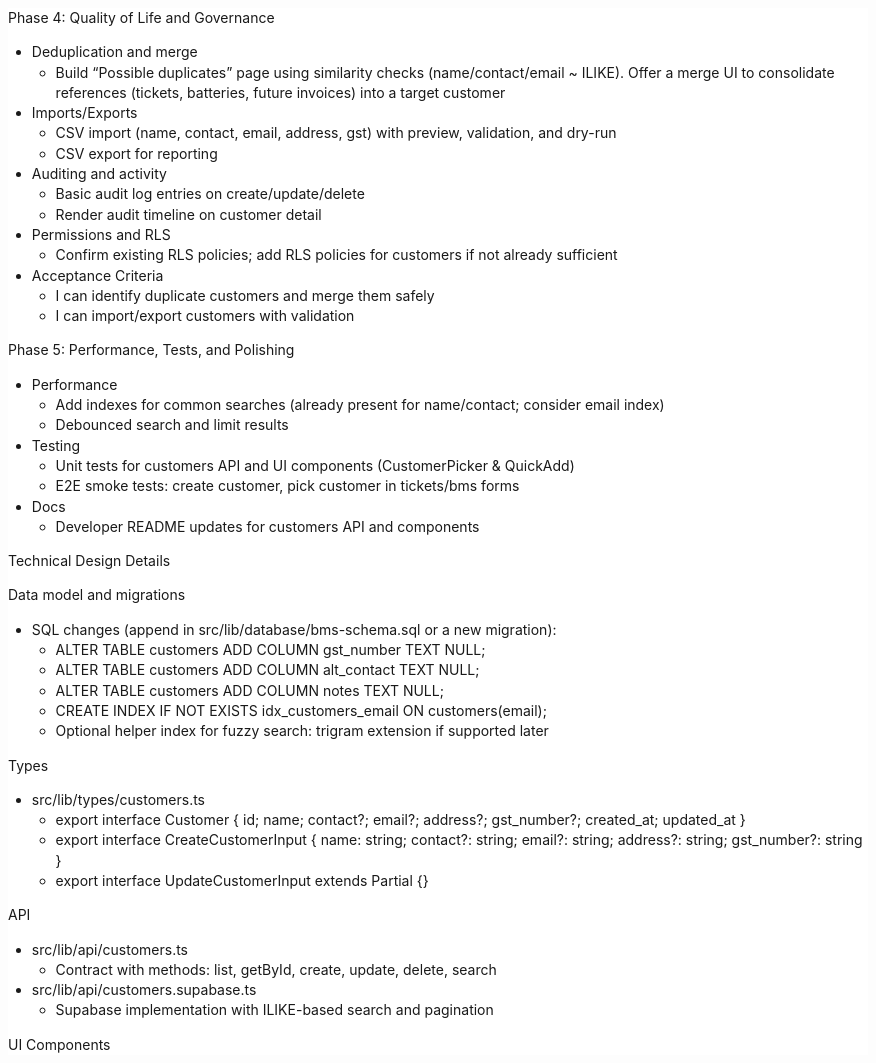 Phase 4: Quality of Life and Governance

- Deduplication and merge
  - Build “Possible duplicates” page using similarity checks (name/contact/email \~ ILIKE). Offer a merge UI to consolidate references (tickets, batteries, future invoices) into a target customer
- Imports/Exports
  - CSV import (name, contact, email, address, gst) with preview, validation, and dry-run
  - CSV export for reporting
- Auditing and activity
  - Basic audit log entries on create/update/delete
  - Render audit timeline on customer detail
- Permissions and RLS
  - Confirm existing RLS policies; add RLS policies for customers if not already sufficient
- Acceptance Criteria
  - I can identify duplicate customers and merge them safely
  - I can import/export customers with validation

Phase 5: Performance, Tests, and Polishing

- Performance
  - Add indexes for common searches (already present for name/contact; consider email index)
  - Debounced search and limit results
- Testing
  - Unit tests for customers API and UI components (CustomerPicker & QuickAdd)
  - E2E smoke tests: create customer, pick customer in tickets/bms forms
- Docs
  - Developer README updates for customers API and components

Technical Design Details

Data model and migrations

- SQL changes (append in src/lib/database/bms-schema.sql or a new migration):
  - ALTER TABLE customers ADD COLUMN gst_number TEXT NULL;
  - ALTER TABLE customers ADD COLUMN alt_contact TEXT NULL;
  - ALTER TABLE customers ADD COLUMN notes TEXT NULL;
  - CREATE INDEX IF NOT EXISTS idx_customers_email ON customers(email);
  - Optional helper index for fuzzy search: trigram extension if supported later

Types

- src/lib/types/customers.ts
  - export interface Customer { id; name; contact?; email?; address?; gst_number?; created_at; updated_at }
  - export interface CreateCustomerInput { name: string; contact?: string; email?: string; address?: string; gst_number?: string }
  - export interface UpdateCustomerInput extends Partial<CreateCustomerInput> {}

API

- src/lib/api/customers.ts
  - Contract with methods: list, getById, create, update, delete, search
- src/lib/api/customers.supabase.ts
  - Supabase implementation with ILIKE-based search and pagination

UI Components
